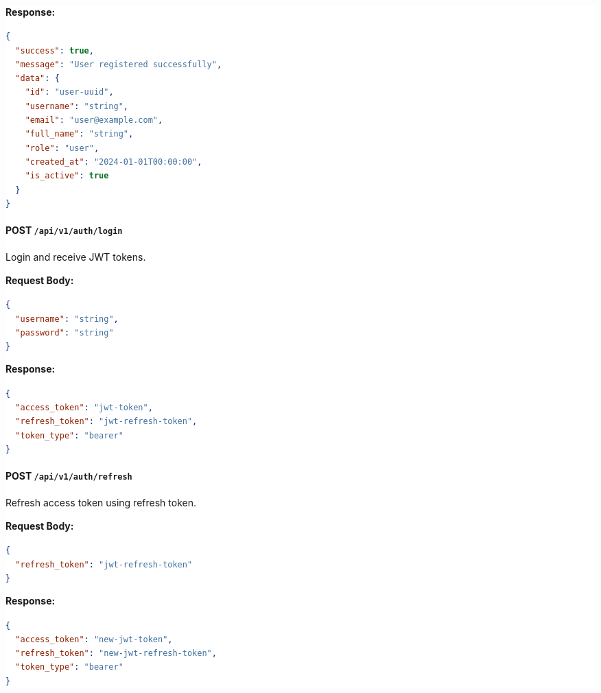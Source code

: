 **Response:**
```json
{
  "success": true,
  "message": "User registered successfully",
  "data": {
    "id": "user-uuid",
    "username": "string",
    "email": "user@example.com",
    "full_name": "string",
    "role": "user",
    "created_at": "2024-01-01T00:00:00",
    "is_active": true
  }
}
```

#### POST `/api/v1/auth/login`
Login and receive JWT tokens.

**Request Body:**
```json
{
  "username": "string",
  "password": "string"
}
```

**Response:**
```json
{
  "access_token": "jwt-token",
  "refresh_token": "jwt-refresh-token",
  "token_type": "bearer"
}
```

#### POST `/api/v1/auth/refresh`
Refresh access token using refresh token.

**Request Body:**
```json
{
  "refresh_token": "jwt-refresh-token"
}
```

**Response:**
```json
{
  "access_token": "new-jwt-token",
  "refresh_token": "new-jwt-refresh-token",
  "token_type": "bearer"
}
```
